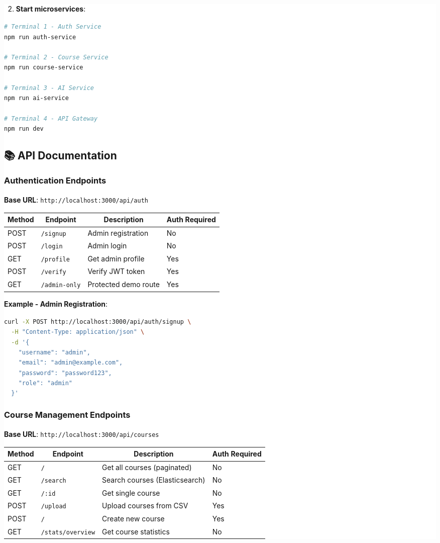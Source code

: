 2. **Start microservices**:
```bash
# Terminal 1 - Auth Service
npm run auth-service

# Terminal 2 - Course Service  
npm run course-service

# Terminal 3 - AI Service
npm run ai-service

# Terminal 4 - API Gateway
npm run dev
```

## 📚 API Documentation

### Authentication Endpoints

**Base URL**: `http://localhost:3000/api/auth`

| Method | Endpoint | Description | Auth Required |
|--------|----------|-------------|---------------|
| POST | `/signup` | Admin registration | No |
| POST | `/login` | Admin login | No |
| GET | `/profile` | Get admin profile | Yes |
| POST | `/verify` | Verify JWT token | Yes |
| GET | `/admin-only` | Protected demo route | Yes |

**Example - Admin Registration**:
```bash
curl -X POST http://localhost:3000/api/auth/signup \
  -H "Content-Type: application/json" \
  -d '{
    "username": "admin",
    "email": "admin@example.com", 
    "password": "password123",
    "role": "admin"
  }'
```

### Course Management Endpoints

**Base URL**: `http://localhost:3000/api/courses`

| Method | Endpoint | Description | Auth Required |
|--------|----------|-------------|---------------|
| GET | `/` | Get all courses (paginated) | No |
| GET | `/search` | Search courses (Elasticsearch) | No |
| GET | `/:id` | Get single course | No |
| POST | `/upload` | Upload courses from CSV | Yes |
| POST | `/` | Create new course | Yes |
| GET | `/stats/overview` | Get course statistics | No |
